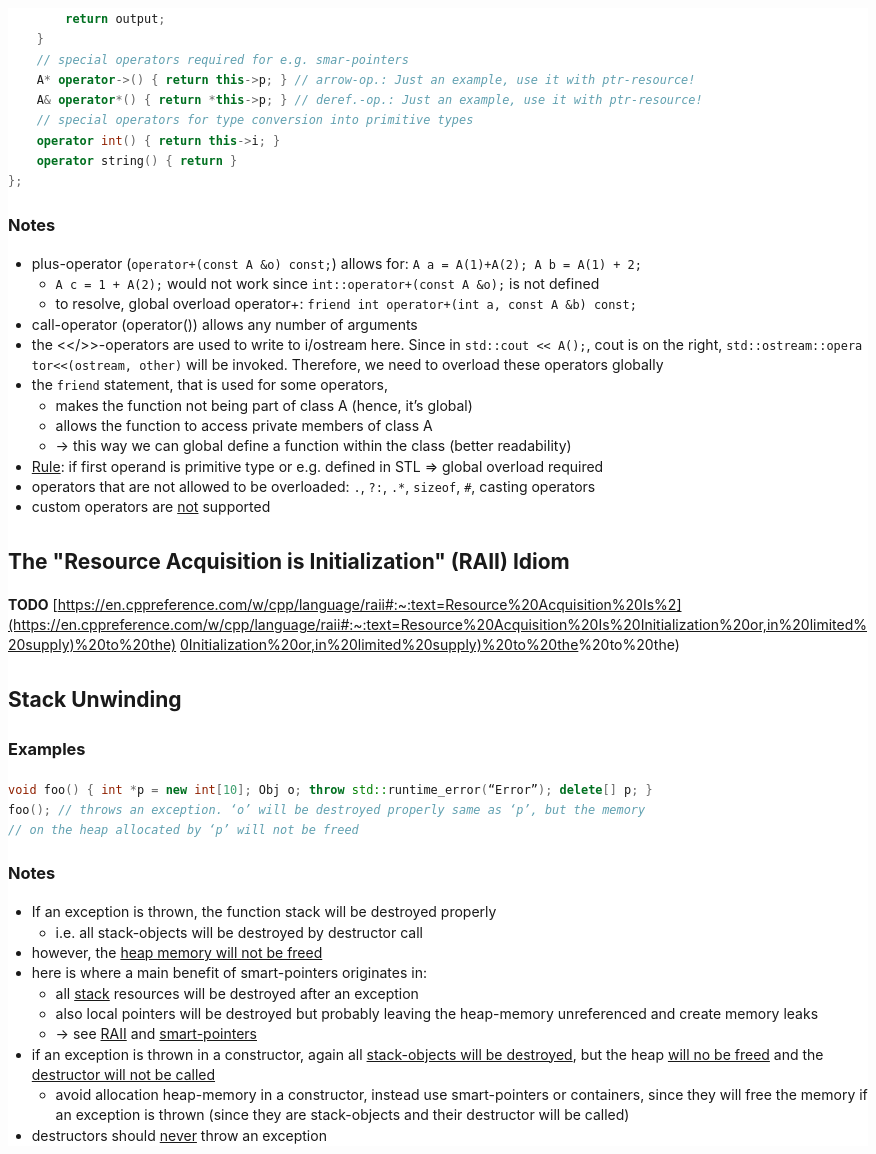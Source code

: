 ```c++
		return output;
	}
	// special operators required for e.g. smar-pointers
	A* operator->() { return this->p; } // arrow-op.: Just an example, use it with ptr-resource!
	A& operator*() { return *this->p; } // deref.-op.: Just an example, use it with ptr-resource!
	// special operators for type conversion into primitive types
	operator int() { return this->i; }
	operator string() { return }
};
```
### Notes
- plus-operator (`operator+(const A &o) const;`) allows for: `A a = A(1)+A(2); A b = A(1) + 2;`
	- `A c = 1 + A(2);` would not work since `int::operator+(const A &o);` is not defined
	- to resolve, global overload operator+: `friend int operator+(int a, const A &b) const;`
- call-operator (operator()) allows any number of arguments
- the <</>>-operators are used to write to i/ostream here. Since in `std::cout << A();`, cout is
on the right, `std::ostream::operator<<(ostream, other)` will be invoked. Therefore, we need
to overload these operators globally
- the `friend` statement, that is used for some operators,
	- makes the function not being part of class A (hence, it’s global)
	- allows the function to access private members of class A
	- -> this way we can global define a function within the class (better readability)
- <u>Rule</u>: if first operand is primitive type or e.g. defined in STL => global overload required
- operators that are not allowed to be overloaded: `.`, `?:`, `.*`, `sizeof`, `#`, casting operators
- custom operators are <u>not</u> supported

## The "Resource Acquisition is Initialization" (RAII) Idiom
__TODO__
[https://en.cppreference.com/w/cpp/language/raii#:~:text=Resource%20Acquisition%20Is%2](https://en.cppreference.com/w/cpp/language/raii#:~:text=Resource%20Acquisition%20Is%20Initialization%20or,in%20limited%20supply)%20to%20the)
[0Initialization%20or,in%20limited%20supply)%20to%20the](https://en.cppreference.com/w/cpp/language/raii#:~:text=Resource%20Acquisition%20Is%20Initialization%20or,in%20limited%20supply)%20to%20the)

## Stack Unwinding
### Examples
```c++
void foo() { int *p = new int[10]; Obj o; throw std::runtime_error(“Error”); delete[] p; }
foo(); // throws an exception. ‘o’ will be destroyed properly same as ‘p’, but the memory
// on the heap allocated by ‘p’ will not be freed
```
### Notes
- If an exception is thrown, the function stack will be destroyed properly
	- i.e. all stack-objects will be destroyed by destructor call
- however, the <u>heap memory will not be freed</u>
- here is where a main benefit of smart-pointers originates in:
	- all <u>stack</u> resources will be destroyed after an exception
	- also local pointers will be destroyed but probably leaving
the heap-memory unreferenced and create memory leaks
	- -> see [RAII](#the-resource-acquisition-is-initialization-raii-idiom) and [smart-pointers](#smart-pointers-c11)
- if an exception is thrown in a constructor, again all <u>stack-objects will be destroyed</u>,
but the heap <u>will no be freed</u> and the <u>destructor will not be called</u>
	- avoid allocation heap-memory in a constructor, instead use smart-pointers or
containers, since they will free the memory if an exception is thrown (since
they are stack-objects and their destructor will be called)
- destructors should <u>never</u> throw an exception